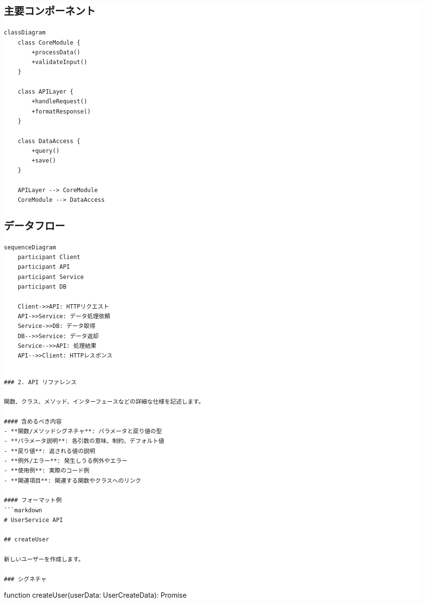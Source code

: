 ## 主要コンポーネント

```mermaid
classDiagram
    class CoreModule {
        +processData()
        +validateInput()
    }

    class APILayer {
        +handleRequest()
        +formatResponse()
    }

    class DataAccess {
        +query()
        +save()
    }

    APILayer --> CoreModule
    CoreModule --> DataAccess
```

## データフロー

```mermaid
sequenceDiagram
    participant Client
    participant API
    participant Service
    participant DB

    Client->>API: HTTPリクエスト
    API->>Service: データ処理依頼
    Service->>DB: データ取得
    DB-->>Service: データ返却
    Service-->>API: 処理結果
    API-->>Client: HTTPレスポンス
```
```

### 2. API リファレンス

関数、クラス、メソッド、インターフェースなどの詳細な仕様を記述します。

#### 含めるべき内容
- **関数/メソッドシグネチャ**: パラメータと戻り値の型
- **パラメータ説明**: 各引数の意味、制約、デフォルト値
- **戻り値**: 返される値の説明
- **例外/エラー**: 発生しうる例外やエラー
- **使用例**: 実際のコード例
- **関連項目**: 関連する関数やクラスへのリンク

#### フォーマット例
```markdown
# UserService API

## createUser

新しいユーザーを作成します。

### シグネチャ
```
function createUser(userData: UserCreateData): Promise<User>